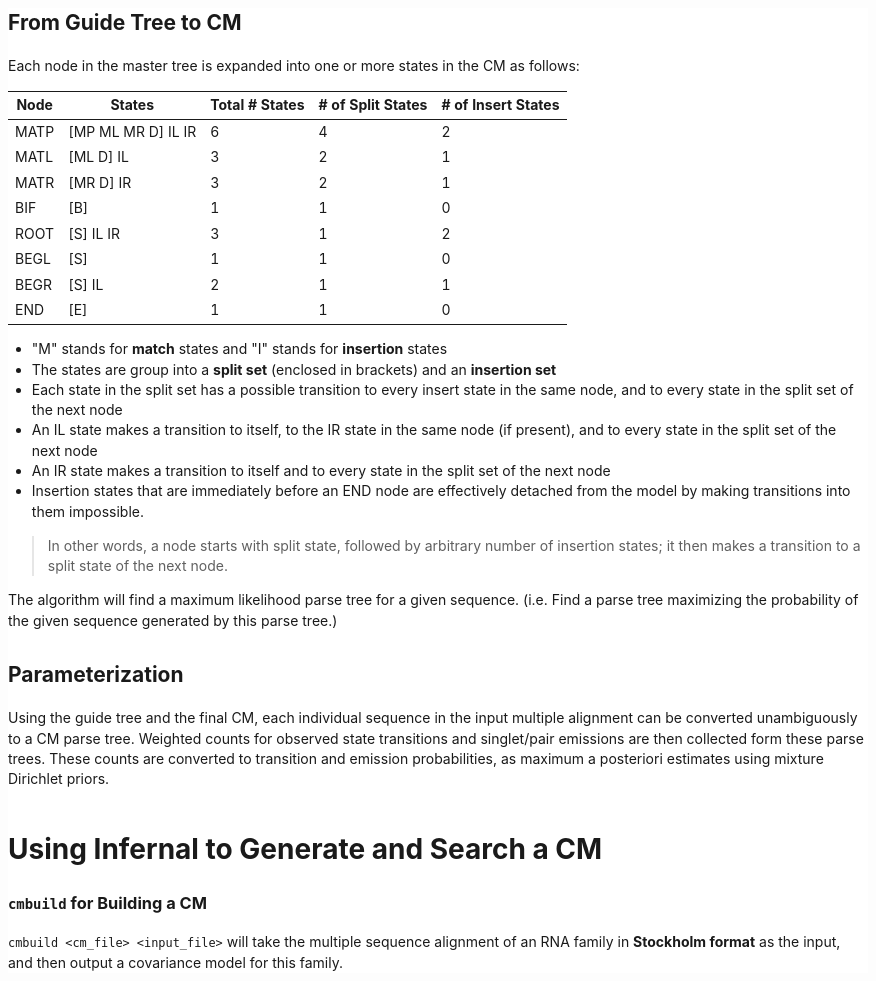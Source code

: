 ## From Guide Tree to CM  
  
Each node in the master tree is expanded into one or more states in the CM as follows:  
  
| **Node** | **States**         | **Total # States** | **# of Split States** | **# of Insert States** |  
| -------- | ------------------ | ------------------ | --------------------- | ---------------------- |  
| MATP     | [MP ML MR D] IL IR | 6                  | 4                     | 2                      |  
| MATL     | [ML D] IL          | 3                  | 2                     | 1                      |  
| MATR     | [MR D] IR          | 3                  | 2                     | 1                      |  
| BIF      | [B]                | 1                  | 1                     | 0                      |  
| ROOT     | [S] IL IR          | 3                  | 1                     | 2                      |  
| BEGL     | [S]                | 1                  | 1                     | 0                      |  
| BEGR     | [S] IL             | 2                  | 1                     | 1                      |  
| END      | [E]                | 1                  | 1                     | 0                      |  
  
- "M" stands for **match** states and "I" stands for **insertion** states  
- The states are group into a **split set** (enclosed in brackets) and an **insertion set**  
- Each state in the split set has a possible transition to every insert state in the same node, and to every state in the split set of the next node  
- An IL state makes a transition to itself, to the IR state in the same node (if present), and to every state in the split set of the next node  
- An IR state makes a transition to itself and to every state in the split set of the next node  
- Insertion states that are immediately before an END node are effectively detached from the model by making transitions into them impossible.  
  
> In other words, a node starts with split state, followed by arbitrary number of insertion states; it then makes a transition to a split state of the next node.  
  
The algorithm will find a maximum likelihood parse tree for a given sequence. (i.e. Find a parse tree maximizing the probability of the given sequence generated by this parse tree.)  
  
## Parameterization  
  
Using the guide tree and the final CM, each individual sequence in the input multiple alignment can be converted unambiguously to a CM parse tree. Weighted counts for observed state transitions and singlet/pair emissions are then collected form these parse trees. These counts are converted to transition and emission probabilities, as maximum a posteriori estimates using mixture Dirichlet priors.  
  
# Using Infernal to Generate and Search a CM  
  
### `cmbuild` for Building a CM  
  
`cmbuild <cm_file> <input_file>` will take the multiple sequence alignment of an RNA family in **Stockholm format** as the input, and then output a covariance model for this family.  
  
  
